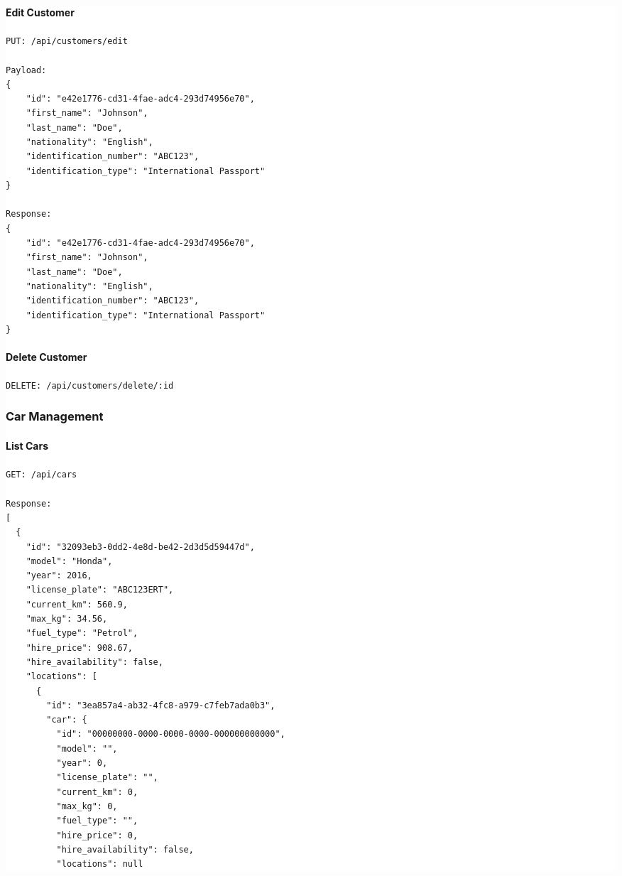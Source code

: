 #### Edit Customer

```
PUT: /api/customers/edit

Payload:
{
    "id": "e42e1776-cd31-4fae-adc4-293d74956e70",
    "first_name": "Johnson",
    "last_name": "Doe",
    "nationality": "English",
    "identification_number": "ABC123",
    "identification_type": "International Passport"
}

Response:
{
    "id": "e42e1776-cd31-4fae-adc4-293d74956e70",
    "first_name": "Johnson",
    "last_name": "Doe",
    "nationality": "English",
    "identification_number": "ABC123",
    "identification_type": "International Passport"
}
```

#### Delete Customer

```
DELETE: /api/customers/delete/:id
```

### Car Management

#### List Cars

```
GET: /api/cars

Response:
[
  {
    "id": "32093eb3-0dd2-4e8d-be42-2d3d5d59447d",
    "model": "Honda",
    "year": 2016,
    "license_plate": "ABC123ERT",
    "current_km": 560.9,
    "max_kg": 34.56,
    "fuel_type": "Petrol",
    "hire_price": 908.67,
    "hire_availability": false,
    "locations": [
      {
        "id": "3ea857a4-ab32-4fc8-a979-c7feb7ada0b3",
        "car": {
          "id": "00000000-0000-0000-0000-000000000000",
          "model": "",
          "year": 0,
          "license_plate": "",
          "current_km": 0,
          "max_kg": 0,
          "fuel_type": "",
          "hire_price": 0,
          "hire_availability": false,
          "locations": null
```